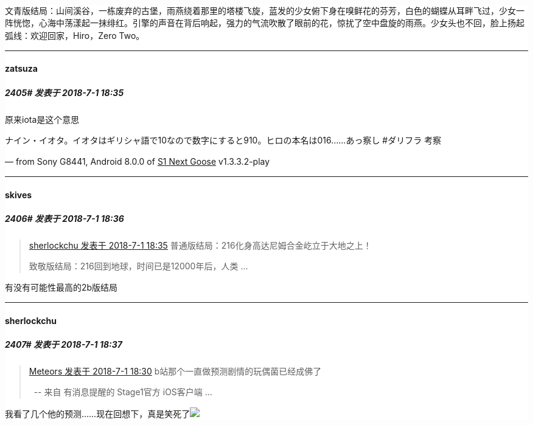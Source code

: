 文青版结局：山间溪谷，一栋废弃的古堡，雨燕绕着那里的塔楼飞旋，蓝发的少女俯下身在嗅鲜花的芬芳，白色的蝴蝶从耳畔飞过，少女一阵恍惚，心海中荡漾起一抹绯红。引擎的声音在背后响起，强力的气流吹散了眼前的花，惊扰了空中盘旋的雨燕。少女头也不回，脸上扬起弧线：欢迎回家，Hiro，Zero Two。







*****

####  zatsuza  
##### 2405#       发表于 2018-7-1 18:35




原来iota是这个意思

ナイン・イオタ。イオタはギリシャ語で10なので数字にすると910。ヒロの本名は016……あっ察し #ダリフラ 考察


— from Sony G8441, Android 8.0.0 of [S1 Next Goose](https://pan.baidu.com/s/1mi43uRm) v1.3.3.2-play







*****

####  skives  
##### 2406#       发表于 2018-7-1 18:36



<blockquote><a href="httphttps://bbs.saraba1st.com/2b/forum.php?mod=redirect&amp;goto=findpost&amp;pid=40180830&amp;ptid=1719892" target="_blank">sherlockchu 发表于 2018-7-1 18:35</a>
普通版结局：216化身高达尼姆合金屹立于大地之上！

致敬版结局：216回到地球，时间已是12000年后，人类 ...</blockquote>
有没有可能性最高的2b版结局







*****

####  sherlockchu  
##### 2407#       发表于 2018-7-1 18:37



<blockquote><a href="httphttps://bbs.saraba1st.com/2b/forum.php?mod=redirect&amp;goto=findpost&amp;pid=40180783&amp;ptid=1719892" target="_blank">Meteors 发表于 2018-7-1 18:30</a>
b站那个一直做预测剧情的玩偶菌已经成佛了

  -- 来自 有消息提醒的 Stage1官方 iOS客户端 ...</blockquote>
我看了几个他的预测……现在回想下，真是笑死了<img src="https://static.saraba1st.com/image/smiley/face2017/067.png" referrerpolicy="no-referrer">



